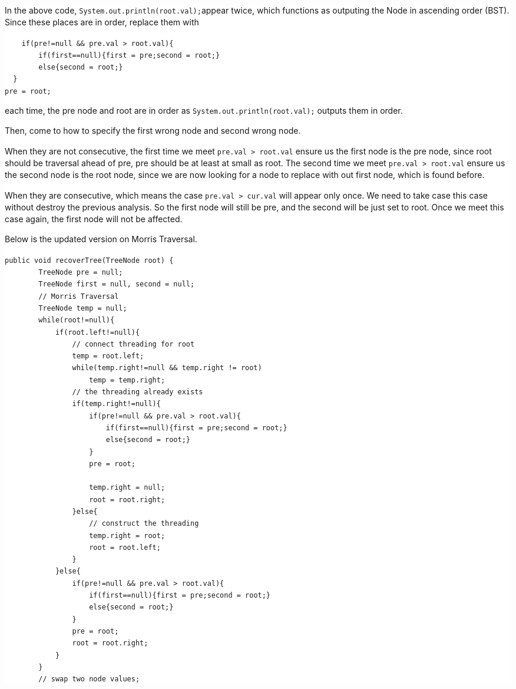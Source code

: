 
In the above code, `System.out.println(root.val);`appear twice, which
functions as outputing the Node in ascending order (BST). Since these places
are in order, replace them with

    
    
        if(pre!=null && pre.val > root.val){
        	if(first==null){first = pre;second = root;}
        	else{second = root;}
      }
    pre = root;
    

each time, the pre node and root are in order as
`System.out.println(root.val);` outputs them in order.

Then, come to how to specify the first wrong node and second wrong node.

When they are not consecutive, the first time we meet `pre.val > root.val`
ensure us the first node is the pre node, since root should be traversal ahead
of pre, pre should be at least at small as root. The second time we meet
`pre.val > root.val` ensure us the second node is the root node, since we are
now looking for a node to replace with out first node, which is found before.

When they are consecutive, which means the case `pre.val > cur.val` will
appear only once. We need to take case this case without destroy the previous
analysis. So the first node will still be pre, and the second will be just set
to root. Once we meet this case again, the first node will not be affected.

Below is the updated version on Morris Traversal.

    
    
    public void recoverTree(TreeNode root) {
            TreeNode pre = null;
            TreeNode first = null, second = null;
            // Morris Traversal
            TreeNode temp = null;
    		while(root!=null){
    			if(root.left!=null){
    				// connect threading for root
    				temp = root.left;
    				while(temp.right!=null && temp.right != root)
    					temp = temp.right;
    				// the threading already exists
    				if(temp.right!=null){
    				    if(pre!=null && pre.val > root.val){
    				        if(first==null){first = pre;second = root;}
    				        else{second = root;}
    				    }
    				    pre = root;
    				    
    					temp.right = null;
    					root = root.right;
    				}else{
    					// construct the threading
    					temp.right = root;
    					root = root.left;
    				}
    			}else{
    				if(pre!=null && pre.val > root.val){
    				    if(first==null){first = pre;second = root;}
    				    else{second = root;}
    				}
    				pre = root;
    				root = root.right;
    			}
    		}
    		// swap two node values;